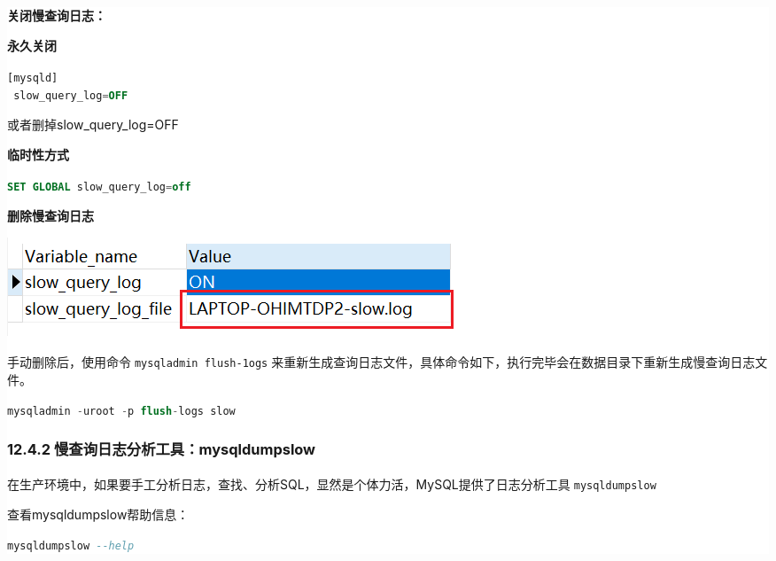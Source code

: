 

**关闭慢查询日志：**

**永久关闭**

```sql
[mysqld]
 slow_query_log=OFF
```

或者删掉slow_query_log=OFF

**临时性方式**

```sql
SET GLOBAL slow_query_log=off
```



**删除慢查询日志**

![image-20240309213148974](../.vuepress/public/assets/MySQL/image-20240309213148974.png)

手动删除后，使用命令 `mysqladmin flush-1ogs` 来重新生成查询日志文件，具体命令如下，执行完毕会在数据目录下重新生成慢查询日志文件。

```sql
mysqladmin -uroot -p flush-logs slow
```







### 12.4.2 慢查询日志分析工具：mysqldumpslow

在生产环境中，如果要手工分析日志，查找、分析SQL，显然是个体力活，MySQL提供了日志分析工具 `mysqldumpslow `

查看mysqldumpslow帮助信息：

```sql
mysqldumpslow --help
```
